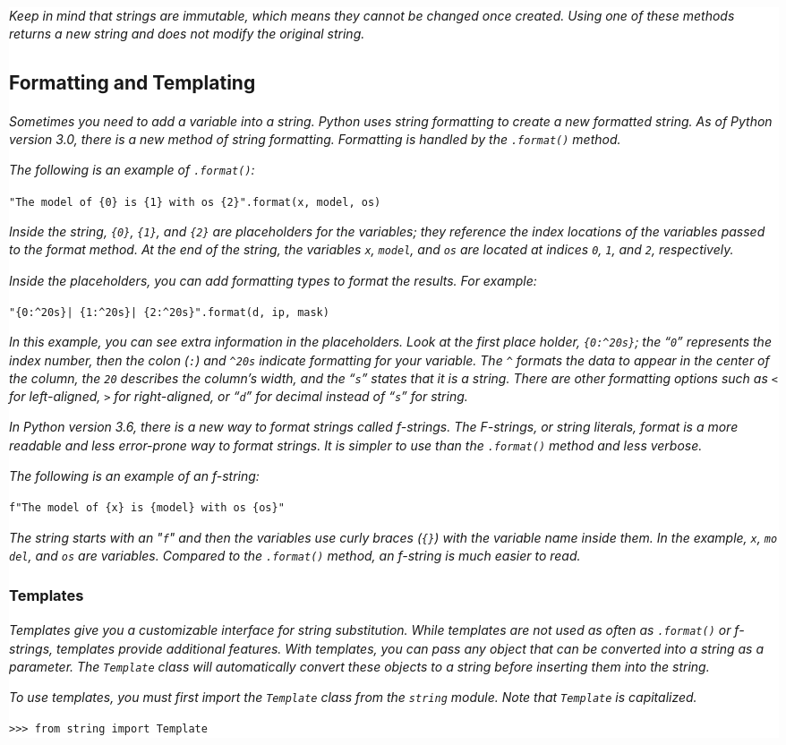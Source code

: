 *Keep in mind that strings are immutable, which means they cannot be changed once created. Using one of these methods returns a new string and does not modify the original string.*

## Formatting and Templating

*Sometimes you need to add a variable into a string. Python uses string formatting to create a new formatted string. As of Python version 3.0, there is a new method of string formatting. Formatting is handled by the ```.format()``` method.*

*The following is an example of ```.format()```:*

```
"The model of {0} is {1} with os {2}".format(x, model, os)
```

*Inside the string, ```{0}```, ```{1}```, and ```{2}``` are placeholders for the variables; they reference the index locations of the variables passed to the format method. At the end of the string, the variables ```x```, ```model```, and ```os``` are located at indices ```0```, ```1```, and ```2```, respectively.*

*Inside the placeholders, you can add formatting types to format the results. For example:*

```
"{0:^20s}| {1:^20s}| {2:^20s}".format(d, ip, mask)
```

*In this example, you can see extra information in the placeholders. Look at the first place holder, ```{0:^20s}```; the “```0```” represents the index number, then the colon (```:```) and ```^20s``` indicate formatting for your variable. The ```^``` formats the data to appear in the center of the column, the ```20``` describes the column’s width, and the “```s```” states that it is a string. There are other formatting options such as ```<``` for left-aligned, ```>``` for right-aligned, or “```d```” for decimal instead of “```s```” for string.*

*In Python version 3.6, there is a new way to format strings called f-strings. The F-strings, or string literals, format is a more readable and less error-prone way to format strings. It is simpler to use than the ```.format()``` method and less verbose.*

*The following is an example of an f-string:*

```
f"The model of {x} is {model} with os {os}"
```

*The string starts with an "```f```" and then the variables use curly braces (```{}```) with the variable name inside them. In the example, ```x```, ```model```, and ```os``` are variables. Compared to the ```.format()``` method, an f-string is much easier to read.*

### Templates

*Templates give you a customizable interface for string substitution. While templates are not used as often as ```.format()``` or f-strings, templates provide additional features. With templates, you can pass any object that can be converted into a string as a parameter. The ```Template``` class will automatically convert these objects to a string before inserting them into the string.*

*To use templates, you must first import the ```Template``` class from the ```string``` module. Note that ```Template``` is capitalized.*

```
>>> from string import Template
```
